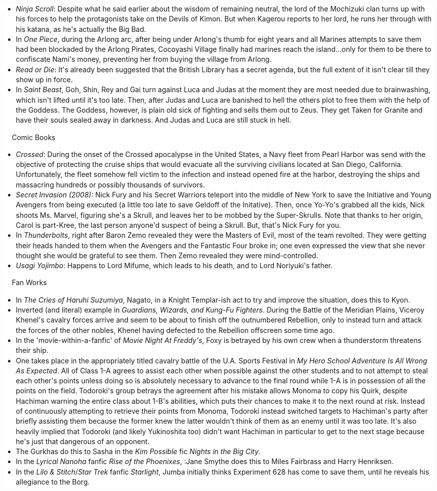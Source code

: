 -   _Ninja Scroll_: Despite what he said earlier about the wisdom of remaining neutral, the lord of the Mochizuki clan turns up with his forces to help the protagonists take on the Devils of Kimon. But when Kagerou reports to her lord, he runs her through with his katana, as he's actually the Big Bad.
-   In _One Piece_, during the Arlong arc, after being under Arlong's thumb for eight years and all Marines attempts to save them had been blockaded by the Arlong Pirates, Cocoyashi Village finally had marines reach the island...only for them to be there to confiscate Nami's money, preventing her from buying the village from Arlong.
-   _Read or Die_: It's already been suggested that the British Library has a secret agenda, but the full extent of it isn't clear till they show up in force.
-   In _Saint Beast_, Goh, Shin, Rey and Gai turn against Luca and Judas at the moment they are most needed due to brainwashing, which isn't lifted until it's too late. Then, after Judas and Luca are banished to hell the others plot to free them with the help of the Goddess. The Goddess, however, is plain old sick of fighting and sells them out to Zeus. They get Taken for Granite and have their souls sealed away in darkness. And Judas and Luca are still stuck in hell.

    Comic Books 

-   _Crossed_: During the onset of the Crossed apocalypse in the United States, a Navy fleet from Pearl Harbor was send with the objective of protecting the cruise ships that would evacuate all the surviving civilians located at San Diego, California. Unfortunately, the fleet somehow fell victim to the infection and instead opened fire at the harbor, destroying the ships and massacring hundreds or possibly thousands of survivors.
-   _Secret Invasion (2008):_ Nick Fury and his Secret Warriors teleport into the middle of New York to save the Initiative and Young Avengers from being executed (a little too late to save Geldoff of the Initative). Then, once Yo-Yo's grabbed all the kids, Nick shoots Ms. Marvel, figuring she's a Skrull, and leaves her to be mobbed by the Super-Skrulls. Note that thanks to her origin, Carol is part-Kree, the last person anyone'd suspect of being a Skrull. But, that's Nick Fury for you.
-   In _Thunderbolts_, right after Baron Zemo revealed they were the Masters of Evil, most of the team revolted. They were getting their heads handed to them when the Avengers and the Fantastic Four broke in; one even expressed the view that she never thought she would be grateful to see them. Then Zemo revealed they were mind-controlled.
-   _Usagi Yojimbo_: Happens to Lord Mifume, which leads to his death, and to Lord Noriyuki's father.

    Fan Works 

-   In _The Cries of Haruhi Suzumiya_, Nagato, in a Knight Templar\-ish act to try and improve the situation, does this to Kyon.
-   Inverted (and literal) example in _Guardians, Wizards, and Kung-Fu Fighters_. During the Battle of the Meridian Plains, Viceroy Khenel's cavalry forces arrive and seem to be about to finish off the outnumbered Rebellion, only to instead turn and attack the forces of the other nobles, Khenel having defected to the Rebellion offscreen some time ago.
-   In the 'movie-within-a-fanfic' of _Movie Night At Freddy's_, Foxy is betrayed by his own crew when a thunderstorm threatens their ship.
-   One takes place in the appropriately titled cavalry battle of the U.A. Sports Festival in _My Hero School Adventure Is All Wrong As Expected_. All of Class 1-A agrees to assist each other when possible against the other students and to not attempt to steal each other's points unless doing so is absolutely necessary to advance to the final round while 1-A is in possession of all the points on the field. Todoroki's group betrays the agreement after his mistake allows Monoma to copy his Quirk, despite Hachiman warning the entire class about 1-B's abilities, which puts their chances to make it to the next round at risk. Instead of continuously attempting to retrieve their points from Monoma, Todoroki instead switched targets to Hachiman's party after briefly assisting them because the former knew the latter wouldn't think of them as an enemy until it was too late. It's also heavily implied that Todoroki (and likely Yukinoshita too) didn't want Hachiman in particular to get to the next stage because he's just that dangerous of an opponent.
-   The Gurkhas do this to Sasha in the _Kim Possible_ fic _Nights in the Big City_.
-   In the _Lyrical Nanoha_ fanfic _Rise of the Phoenixes_, :Jane Smythe does this to Miles Fairbrass and Harry Henriksen.
-   In the _Lilo & Stitch_/_Star Trek_ fanfic _Starlight_, Jumba initially thinks Experiment 628 has come to save them, until he reveals his allegiance to the Borg.